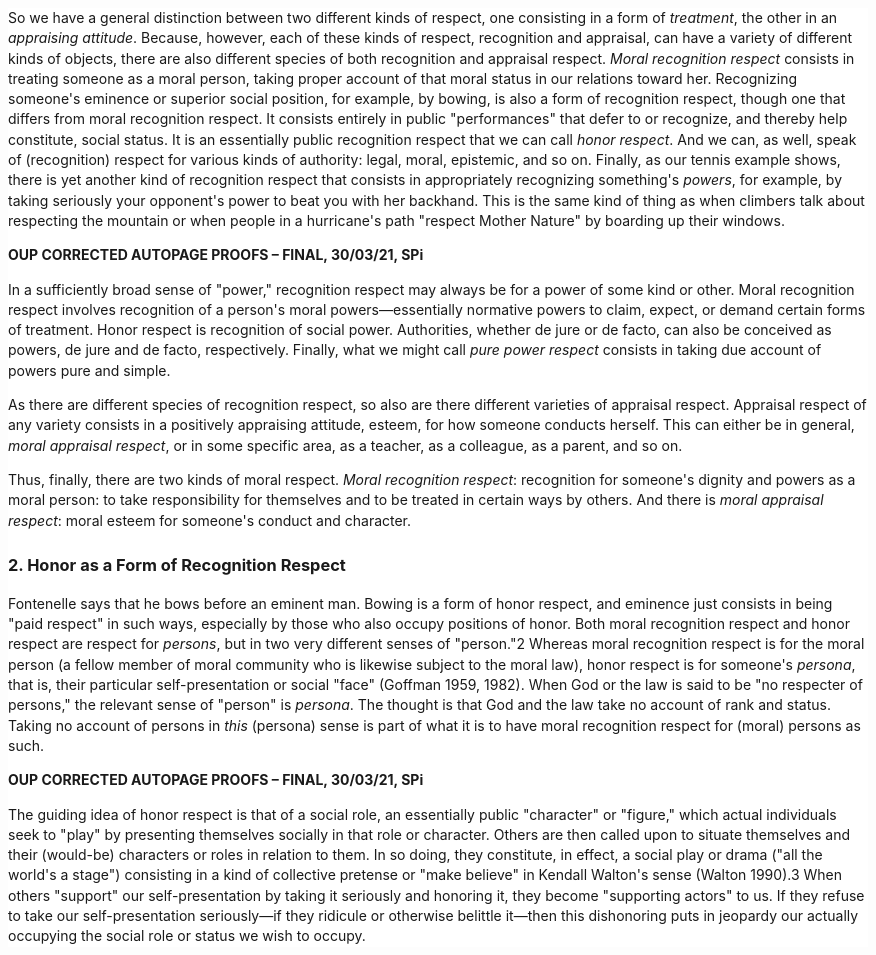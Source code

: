 So we have a general distinction between two different kinds of respect, one consisting in a form of *treatment*, the other in an *appraising attitude*. Because, however, each of these kinds of respect, recognition and appraisal, can have a variety of different kinds of objects, there are also different species of both recognition and appraisal respect. *Moral recognition respect* consists in treating someone as a moral person, taking proper account of that moral status in our relations toward her. Recognizing someone's eminence or superior social position, for example, by bowing, is also a form of recognition respect, though one that differs from moral recognition respect. It consists entirely in public "performances" that defer to or recognize, and thereby help constitute, social status. It is an essentially public recognition respect that we can call *honor respect*. And we can, as well, speak of (recognition) respect for various kinds of authority: legal, moral, epistemic, and so on. Finally, as our tennis example shows, there is yet another kind of recognition respect that consists in appropriately recognizing something's *powers*, for example, by taking seriously your opponent's power to beat you with her backhand. This is the same kind of thing as when climbers talk about respecting the mountain or when people in a hurricane's path "respect Mother Nature" by boarding up their windows.

**OUP CORRECTED AUTOPAGE PROOFS – FINAL, 30/03/21, SPi**

In a sufficiently broad sense of "power," recognition respect may always be for a power of some kind or other. Moral recognition respect involves recognition of a person's moral powers—essentially normative powers to claim, expect, or demand certain forms of treatment. Honor respect is recognition of social power. Authorities, whether de jure or de facto, can also be conceived as powers, de jure and de facto, respectively. Finally, what we might call *pure power respect* consists in taking due account of powers pure and simple.

As there are different species of recognition respect, so also are there different varieties of appraisal respect. Appraisal respect of any variety consists in a positively appraising attitude, esteem, for how someone conducts herself. This can either be in general, *moral appraisal respect*, or in some specific area, as a teacher, as a colleague, as a parent, and so on.

Thus, finally, there are two kinds of moral respect. *Moral recognition respect*: recognition for someone's dignity and powers as a moral person: to take responsibility for themselves and to be treated in certain ways by others. And there is *moral appraisal respect*: moral esteem for someone's conduct and character.

### **2. Honor as a Form of Recognition Respect**

Fontenelle says that he bows before an eminent man. Bowing is a form of honor respect, and eminence just consists in being "paid respect" in such ways, especially by those who also occupy positions of honor. Both moral recognition respect and honor respect are respect for *persons*, but in two very different senses of "person."2 Whereas moral recognition respect is for the moral person (a fellow member of moral community who is likewise subject to the moral law), honor respect is for someone's *persona*, that is, their particular self-presentation or social "face" (Goffman 1959, 1982). When God or the law is said to be "no respecter of persons," the relevant sense of "person" is *persona*. The thought is that God and the law take no account of rank and status. Taking no account of persons in *this* (persona) sense is part of what it is to have moral recognition respect for (moral) persons as such.

**OUP CORRECTED AUTOPAGE PROOFS – FINAL, 30/03/21, SPi**

The guiding idea of honor respect is that of a social role, an essentially public "character" or "figure," which actual individuals seek to "play" by presenting themselves socially in that role or character. Others are then called upon to situate themselves and their (would-be) characters or roles in relation to them. In so doing, they constitute, in effect, a social play or drama ("all the world's a stage") consisting in a kind of collective pretense or "make believe" in Kendall Walton's sense (Walton 1990).3 When others "support" our self-presentation by taking it seriously and honoring it, they become "supporting actors" to us. If they refuse to take our self-presentation seriously—if they ridicule or otherwise belittle it—then this dishonoring puts in jeopardy our actually occupying the social role or status we wish to occupy.
